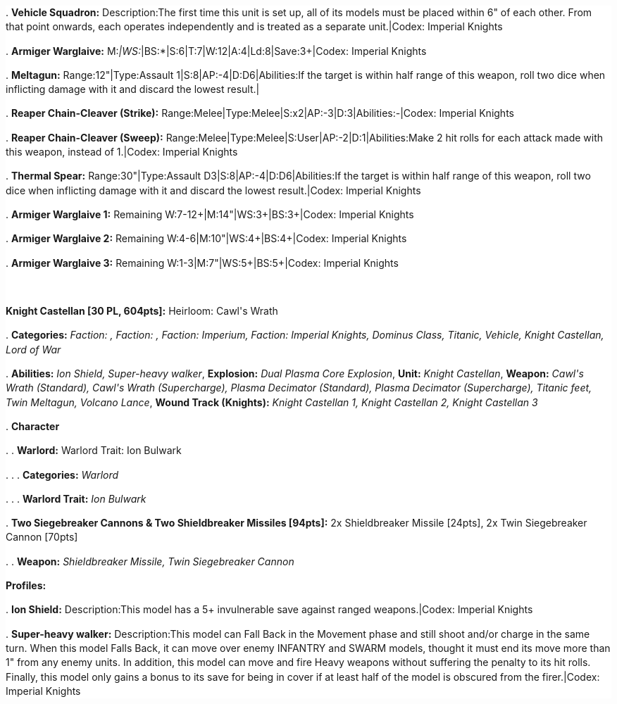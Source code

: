 . **Vehicle Squadron:** Description:The first time this unit is set up, all of its models must be placed within 6" of each other.  From that point onwards, each operates independently and is treated as a separate unit.|Codex: Imperial Knights

. **Armiger Warglaive:** M:*|WS:*|BS:*|S:6|T:7|W:12|A:4|Ld:8|Save:3+|Codex: Imperial Knights

. **Meltagun:** Range:12"|Type:Assault 1|S:8|AP:-4|D:D6|Abilities:If the target is within half range of this weapon, roll two dice when inflicting damage with it and discard the lowest result.|

. **Reaper Chain-Cleaver (Strike):** Range:Melee|Type:Melee|S:x2|AP:-3|D:3|Abilities:-|Codex: Imperial Knights

. **Reaper Chain-Cleaver (Sweep):** Range:Melee|Type:Melee|S:User|AP:-2|D:1|Abilities:Make 2 hit rolls for each attack made with this weapon, instead of 1.|Codex: Imperial Knights

. **Thermal Spear:** Range:30"|Type:Assault D3|S:8|AP:-4|D:D6|Abilities:If the target is within half range of this weapon, roll two dice when inflicting damage with it and discard the lowest result.|Codex: Imperial Knights

. **Armiger Warglaive 1:** Remaining W:7-12+|M:14"|WS:3+|BS:3+|Codex: Imperial Knights

. **Armiger Warglaive 2:** Remaining W:4-6|M:10"|WS:4+|BS:4+|Codex: Imperial Knights

. **Armiger Warglaive 3:** Remaining W:1-3|M:7"|WS:5+|BS:5+|Codex: Imperial Knights

&nbsp;

**Knight Castellan [30 PL, 604pts]:** Heirloom: Cawl's Wrath

. **Categories:** *Faction: <Household>, Faction: <Questor Allegiance>, Faction: Imperium, Faction: Imperial Knights, Dominus Class, Titanic, Vehicle, Knight Castellan, Lord of War*

. **Abilities:** *Ion Shield, Super-heavy walker*, **Explosion:** *Dual Plasma Core Explosion*, **Unit:** *Knight Castellan*, **Weapon:** *Cawl's Wrath (Standard), Cawl's Wrath (Supercharge), Plasma Decimator (Standard), Plasma Decimator (Supercharge), Titanic feet, Twin Meltagun, Volcano Lance*, **Wound Track (Knights):** *Knight Castellan 1, Knight Castellan 2, Knight Castellan 3*


. **Character**


. . **Warlord:** Warlord Trait: Ion Bulwark

. . . **Categories:** *Warlord*

. . . **Warlord Trait:** *Ion Bulwark*

. **Two Siegebreaker Cannons & Two Shieldbreaker Missiles [94pts]:** 2x Shieldbreaker Missile [24pts], 2x Twin Siegebreaker Cannon [70pts]

. . **Weapon:** *Shieldbreaker Missile, Twin Siegebreaker Cannon*

**Profiles:**

. **Ion Shield:** Description:This model has a 5+ invulnerable save against ranged weapons.|Codex: Imperial Knights

. **Super-heavy walker:** Description:This model can Fall Back in the Movement phase and still shoot and/or charge in the same turn. When this model Falls Back, it can move over enemy INFANTRY and SWARM models, thought it must end its move more than 1" from any enemy units. In addition, this model can move and fire Heavy weapons without suffering the penalty to its hit rolls. Finally, this model only gains a bonus to its save for being in cover if at least half of the model is obscured from the firer.|Codex: Imperial Knights
